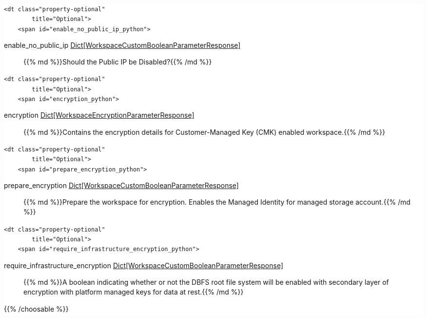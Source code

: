     <dt class="property-optional"
            title="Optional">
        <span id="enable_no_public_ip_python">
<a href="#enable_no_public_ip_python" style="color: inherit; text-decoration: inherit;">enable_<wbr>no_<wbr>public_<wbr>ip</a>
</span> 
        <span class="property-indicator"></span>
        <span class="property-type"><a href="#workspacecustombooleanparameterresponse">Dict[Workspace<wbr>Custom<wbr>Boolean<wbr>Parameter<wbr>Response]</a></span>
    </dt>
    <dd>{{% md %}}Should the Public IP be Disabled?{{% /md %}}</dd>

    <dt class="property-optional"
            title="Optional">
        <span id="encryption_python">
<a href="#encryption_python" style="color: inherit; text-decoration: inherit;">encryption</a>
</span> 
        <span class="property-indicator"></span>
        <span class="property-type"><a href="#workspaceencryptionparameterresponse">Dict[Workspace<wbr>Encryption<wbr>Parameter<wbr>Response]</a></span>
    </dt>
    <dd>{{% md %}}Contains the encryption details for Customer-Managed Key (CMK) enabled workspace.{{% /md %}}</dd>

    <dt class="property-optional"
            title="Optional">
        <span id="prepare_encryption_python">
<a href="#prepare_encryption_python" style="color: inherit; text-decoration: inherit;">prepare_<wbr>encryption</a>
</span> 
        <span class="property-indicator"></span>
        <span class="property-type"><a href="#workspacecustombooleanparameterresponse">Dict[Workspace<wbr>Custom<wbr>Boolean<wbr>Parameter<wbr>Response]</a></span>
    </dt>
    <dd>{{% md %}}Prepare the workspace for encryption. Enables the Managed Identity for managed storage account.{{% /md %}}</dd>

    <dt class="property-optional"
            title="Optional">
        <span id="require_infrastructure_encryption_python">
<a href="#require_infrastructure_encryption_python" style="color: inherit; text-decoration: inherit;">require_<wbr>infrastructure_<wbr>encryption</a>
</span> 
        <span class="property-indicator"></span>
        <span class="property-type"><a href="#workspacecustombooleanparameterresponse">Dict[Workspace<wbr>Custom<wbr>Boolean<wbr>Parameter<wbr>Response]</a></span>
    </dt>
    <dd>{{% md %}}A boolean indicating whether or not the DBFS root file system will be enabled with secondary layer of encryption with platform managed keys for data at rest.{{% /md %}}</dd>

</dl>
{{% /choosable %}}
